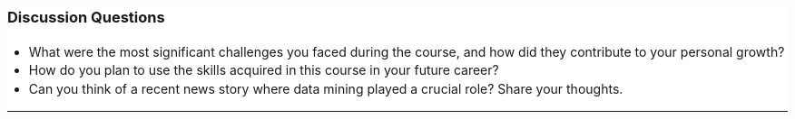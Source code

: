 ### Discussion Questions
- What were the most significant challenges you faced during the course, and how did they contribute to your personal growth?
- How do you plan to use the skills acquired in this course in your future career?
- Can you think of a recent news story where data mining played a crucial role? Share your thoughts.

---

